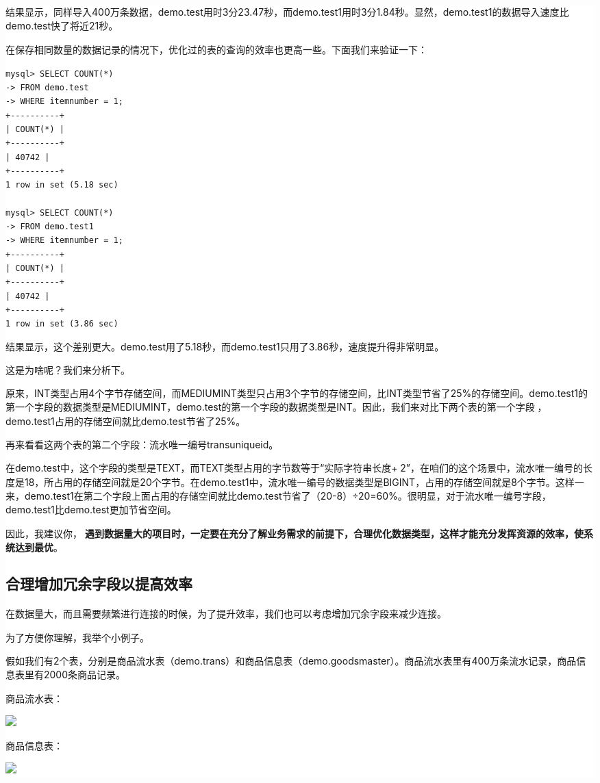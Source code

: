 结果显示，同样导入400万条数据，demo.test用时3分23.47秒，而demo.test1用时3分1.84秒。显然，demo.test1的数据导入速度比demo.test快了将近21秒。

在保存相同数量的数据记录的情况下，优化过的表的查询的效率也更高一些。下面我们来验证一下：

```
mysql> SELECT COUNT(*)
-> FROM demo.test
-> WHERE itemnumber = 1;
+----------+
| COUNT(*) |
+----------+
| 40742 |
+----------+
1 row in set (5.18 sec)

mysql> SELECT COUNT(*)
-> FROM demo.test1
-> WHERE itemnumber = 1;
+----------+
| COUNT(*) |
+----------+
| 40742 |
+----------+
1 row in set (3.86 sec)

```

结果显示，这个差别更大。demo.test用了5.18秒，而demo.test1只用了3.86秒，速度提升得非常明显。

这是为啥呢？我们来分析下。

原来，INT类型占用4个字节存储空间，而MEDIUMINT类型只占用3个字节的存储空间，比INT类型节省了25%的存储空间。demo.test1的第一个字段的数据类型是MEDIUMINT，demo.test的第一个字段的数据类型是INT。因此，我们来对比下两个表的第一个字段 ，demo.test1占用的存储空间就比demo.test节省了25%。

再来看看这两个表的第二个字段：流水唯一编号transuniqueid。

在demo.test中，这个字段的类型是TEXT，而TEXT类型占用的字节数等于“实际字符串长度+ 2”，在咱们的这个场景中，流水唯一编号的长度是18，所占用的存储空间就是20个字节。在demo.test1中，流水唯一编号的数据类型是BIGINT，占用的存储空间就是8个字节。这样一来，demo.test1在第二个字段上面占用的存储空间就比demo.test节省了（20-8）÷20=60%。很明显，对于流水唯一编号字段，demo.test1比demo.test更加节省空间。

因此，我建议你， **遇到数据量大的项目时，一定要在充分了解业务需求的前提下，合理优化数据类型，这样才能充分发挥资源的效率，使系统达到最优**。

## 合理增加冗余字段以提高效率

在数据量大，而且需要频繁进行连接的时候，为了提升效率，我们也可以考虑增加冗余字段来减少连接。

为了方便你理解，我举个小例子。

假如我们有2个表，分别是商品流水表（demo.trans）和商品信息表（demo.goodsmaster）。商品流水表里有400万条流水记录，商品信息表里有2000条商品记录。

商品流水表：

![](https://static001.geekbang.org/resource/image/99/3f/99a5f06a6dc2db78fdbd7aa46d68523f.jpeg?wh=1801*423)

商品信息表：

![](https://static001.geekbang.org/resource/image/9a/be/9a25517af6178903b57597f95b0326be.jpeg?wh=1503*436)
